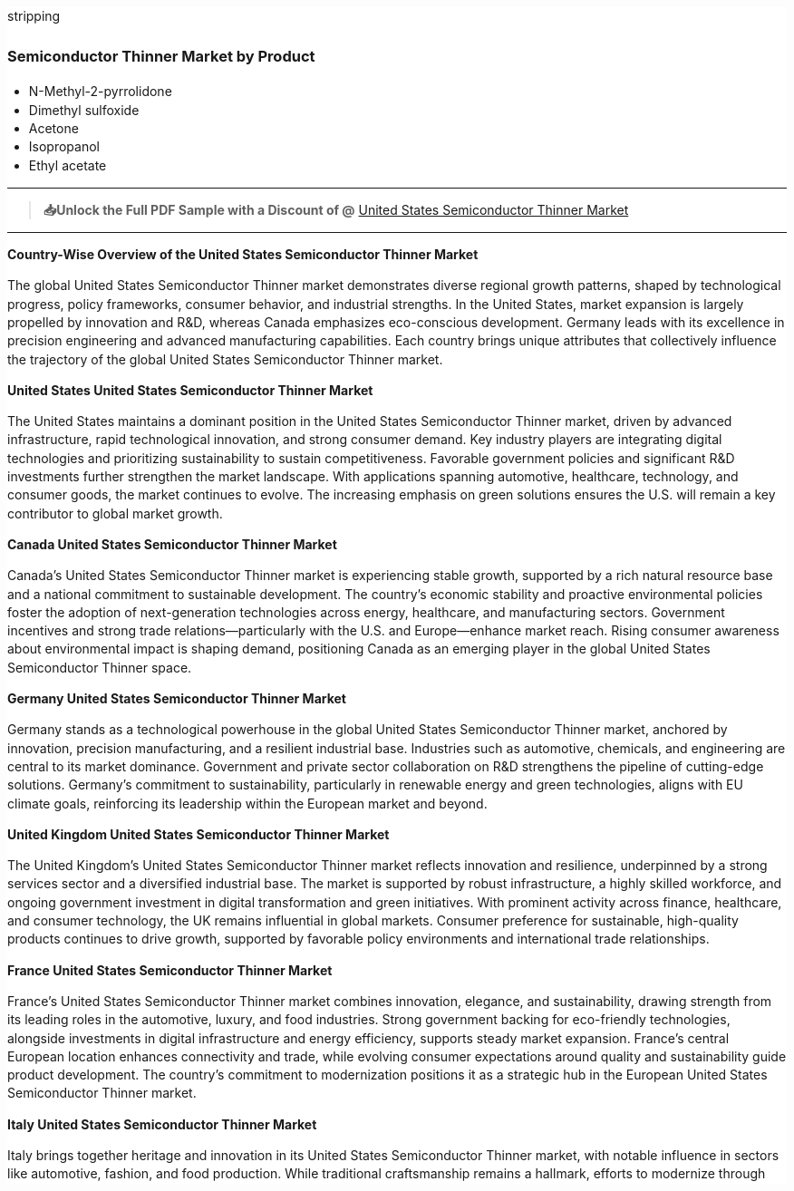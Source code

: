 stripping</li></ul><h3>Semiconductor Thinner Market by Product</h3><ul><li>N-Methyl-2-pyrrolidone</li><li> Dimethyl sulfoxide</li><li> Acetone</li><li> Isopropanol</li><li> Ethyl acetate</li></ul></p><hr /><blockquote><p><strong>📥Unlock the Full PDF Sample with a Discount of @</strong> <a href="https://www.marketresearchintellect.com/ask-for-discount/?rid=500956&amp;utm_source=Github-April&amp;utm_medium=016">United States Semiconductor Thinner Market</a></p></blockquote><hr /><p class="" data-start="217" data-end="261"><strong data-start="217" data-end="261">Country-Wise Overview of the United States Semiconductor Thinner Market</strong></p><p class="" data-start="263" data-end="774">The global United States Semiconductor Thinner market demonstrates diverse regional growth patterns, shaped by technological progress, policy frameworks, consumer behavior, and industrial strengths. In the United States, market expansion is largely propelled by innovation and R&amp;D, whereas Canada emphasizes eco-conscious development. Germany leads with its excellence in precision engineering and advanced manufacturing capabilities. Each country brings unique attributes that collectively influence the trajectory of the global United States Semiconductor Thinner market.</p><p class="" data-start="776" data-end="1421"><strong data-start="776" data-end="805">United States United States Semiconductor Thinner Market</strong></p><p class="" data-start="776" data-end="1421">The United States maintains a dominant position in the United States Semiconductor Thinner market, driven by advanced infrastructure, rapid technological innovation, and strong consumer demand. Key industry players are integrating digital technologies and prioritizing sustainability to sustain competitiveness. Favorable government policies and significant R&amp;D investments further strengthen the market landscape. With applications spanning automotive, healthcare, technology, and consumer goods, the market continues to evolve. The increasing emphasis on green solutions ensures the U.S. will remain a key contributor to global market growth.</p><p class="" data-start="1423" data-end="2019"><strong data-start="1423" data-end="1445">Canada United States Semiconductor Thinner Market</strong></p><p class="" data-start="1423" data-end="2019">Canada&rsquo;s United States Semiconductor Thinner market is experiencing stable growth, supported by a rich natural resource base and a national commitment to sustainable development. The country&rsquo;s economic stability and proactive environmental policies foster the adoption of next-generation technologies across energy, healthcare, and manufacturing sectors. Government incentives and strong trade relations&mdash;particularly with the U.S. and Europe&mdash;enhance market reach. Rising consumer awareness about environmental impact is shaping demand, positioning Canada as an emerging player in the global United States Semiconductor Thinner space.</p><p class="" data-start="2021" data-end="2591"><strong data-start="2021" data-end="2044">Germany United States Semiconductor Thinner Market</strong></p><p class="" data-start="2021" data-end="2591">Germany stands as a technological powerhouse in the global United States Semiconductor Thinner market, anchored by innovation, precision manufacturing, and a resilient industrial base. Industries such as automotive, chemicals, and engineering are central to its market dominance. Government and private sector collaboration on R&amp;D strengthens the pipeline of cutting-edge solutions. Germany&rsquo;s commitment to sustainability, particularly in renewable energy and green technologies, aligns with EU climate goals, reinforcing its leadership within the European market and beyond.</p><p class="" data-start="2593" data-end="3221"><strong data-start="2593" data-end="2623">United Kingdom United States Semiconductor Thinner Market</strong></p><p class="" data-start="2593" data-end="3221">The United Kingdom&rsquo;s United States Semiconductor Thinner market reflects innovation and resilience, underpinned by a strong services sector and a diversified industrial base. The market is supported by robust infrastructure, a highly skilled workforce, and ongoing government investment in digital transformation and green initiatives. With prominent activity across finance, healthcare, and consumer technology, the UK remains influential in global markets. Consumer preference for sustainable, high-quality products continues to drive growth, supported by favorable policy environments and international trade relationships.</p><p class="" data-start="3223" data-end="3838"><strong data-start="3223" data-end="3245">France United States Semiconductor Thinner Market</strong></p><p class="" data-start="3223" data-end="3838">France&rsquo;s United States Semiconductor Thinner market combines innovation, elegance, and sustainability, drawing strength from its leading roles in the automotive, luxury, and food industries. Strong government backing for eco-friendly technologies, alongside investments in digital infrastructure and energy efficiency, supports steady market expansion. France&rsquo;s central European location enhances connectivity and trade, while evolving consumer expectations around quality and sustainability guide product development. The country&rsquo;s commitment to modernization positions it as a strategic hub in the European United States Semiconductor Thinner market.</p><p class="" data-start="3840" data-end="4422"><strong data-start="3840" data-end="3861">Italy United States Semiconductor Thinner Market</strong></p><p class="" data-start="3840" data-end="4422">Italy brings together heritage and innovation in its United States Semiconductor Thinner market, with notable influence in sectors like automotive, fashion, and food production. While traditional craftsmanship remains a hallmark, efforts to modernize through